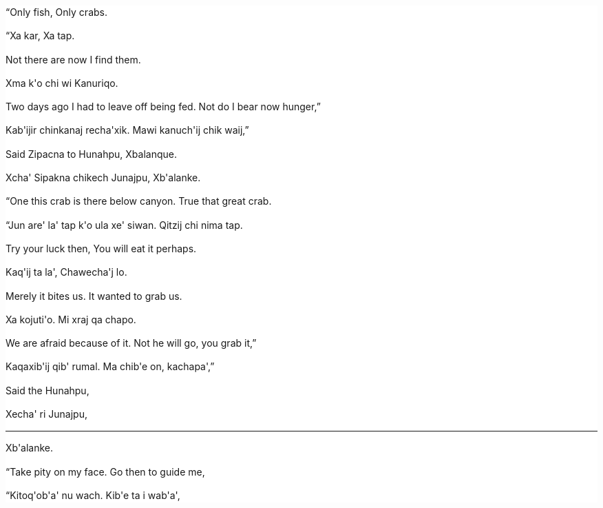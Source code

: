 “Only fish,
Only crabs.

“Xa kar,
Xa tap.

Not there are now
I find them.

Xma k'o chi wi
Kanuriqo.

Two days ago I had to leave off being fed.
Not do I bear now hunger,”

Kab'ijir chinkanaj recha'xik.
Mawi kanuch'ij chik waij,”

Said Zipacna to Hunahpu,
Xbalanque.

Xcha' Sipakna chikech Junajpu,
Xb'alanke.

“One this crab is there below canyon.
True that great crab.

“Jun are' la' tap k'o ula xe' siwan.
Qitzij chi nima tap.

Try your luck then,
You will eat it perhaps.

Kaq'ij ta la',
Chawecha'j lo.

Merely it bites us.
It wanted to grab us.

Xa kojuti'o.
Mi xraj qa chapo.

We are afraid because of it.
Not he will go, you grab it,”

Kaqaxib'ij qib' rumal.
Ma chib'e on, kachapa',”

Said the Hunahpu,

Xecha' ri Junajpu,

---

Xb'alanke.

“Take pity on my face.
Go then to guide me,

“Kitoq'ob'a' nu wach.
Kib'e ta i wab'a',

